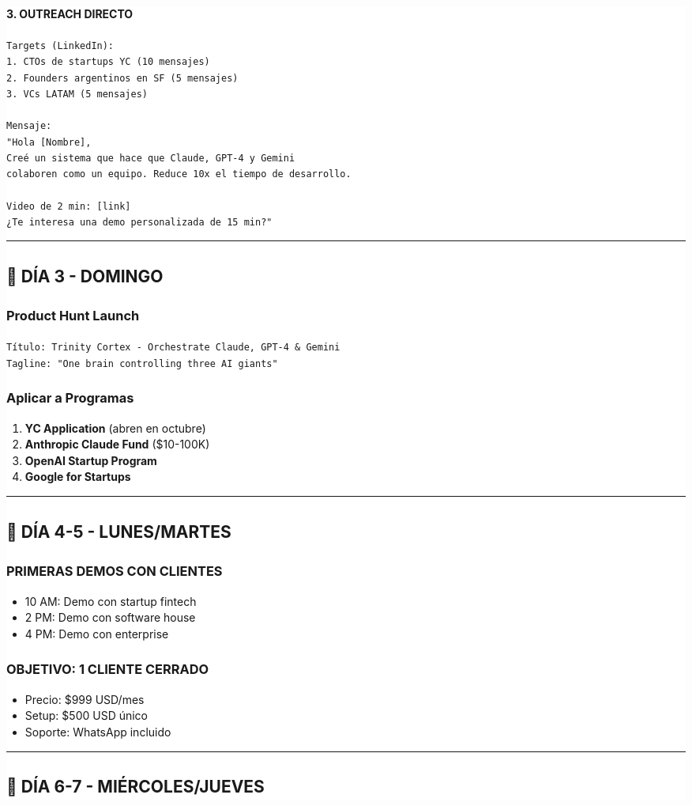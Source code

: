 #### 3. OUTREACH DIRECTO
```
Targets (LinkedIn):
1. CTOs de startups YC (10 mensajes)
2. Founders argentinos en SF (5 mensajes)
3. VCs LATAM (5 mensajes)

Mensaje:
"Hola [Nombre], 
Creé un sistema que hace que Claude, GPT-4 y Gemini 
colaboren como un equipo. Reduce 10x el tiempo de desarrollo.

Video de 2 min: [link]
¿Te interesa una demo personalizada de 15 min?"
```

---

## 📅 DÍA 3 - DOMINGO

### Product Hunt Launch
```
Título: Trinity Cortex - Orchestrate Claude, GPT-4 & Gemini
Tagline: "One brain controlling three AI giants"
```

### Aplicar a Programas
1. **YC Application** (abren en octubre)
2. **Anthropic Claude Fund** ($10-100K)
3. **OpenAI Startup Program**
4. **Google for Startups**

---

## 📅 DÍA 4-5 - LUNES/MARTES

### PRIMERAS DEMOS CON CLIENTES
- 10 AM: Demo con startup fintech
- 2 PM: Demo con software house
- 4 PM: Demo con enterprise

### OBJETIVO: 1 CLIENTE CERRADO
- Precio: $999 USD/mes
- Setup: $500 USD único
- Soporte: WhatsApp incluido

---

## 📅 DÍA 6-7 - MIÉRCOLES/JUEVES

